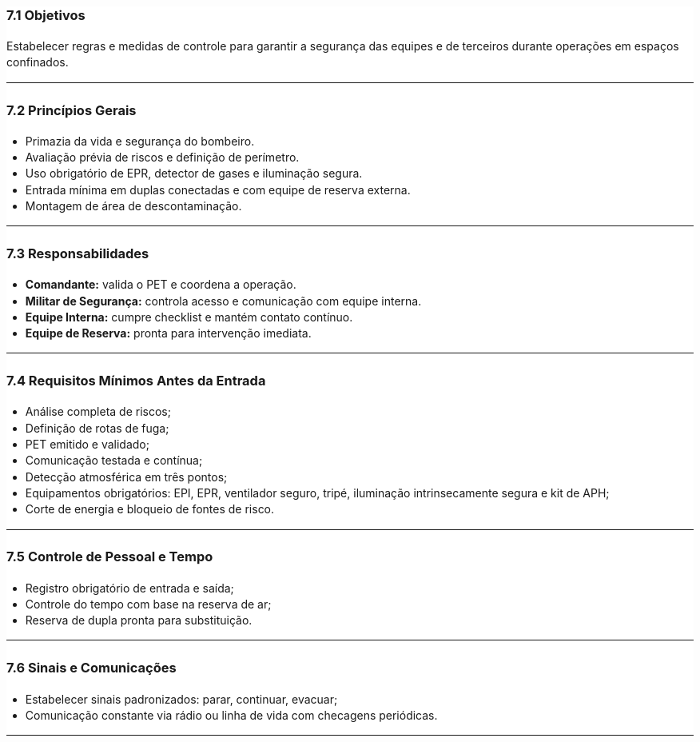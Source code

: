 ### 7.1 Objetivos

Estabelecer regras e medidas de controle para garantir a segurança das equipes e de terceiros durante operações em espaços confinados.  

---

### 7.2 Princípios Gerais

- Primazia da vida e segurança do bombeiro.  
- Avaliação prévia de riscos e definição de perímetro.  
- Uso obrigatório de EPR, detector de gases e iluminação segura.  
- Entrada mínima em duplas conectadas e com equipe de reserva externa.  
- Montagem de área de descontaminação.  

---

### 7.3 Responsabilidades

- **Comandante:** valida o PET e coordena a operação.  
- **Militar de Segurança:** controla acesso e comunicação com equipe interna.  
- **Equipe Interna:** cumpre checklist e mantém contato contínuo.  
- **Equipe de Reserva:** pronta para intervenção imediata.  

---

### 7.4 Requisitos Mínimos Antes da Entrada

- Análise completa de riscos;  
- Definição de rotas de fuga;  
- PET emitido e validado;  
- Comunicação testada e contínua;  
- Detecção atmosférica em três pontos;  
- Equipamentos obrigatórios: EPI, EPR, ventilador seguro, tripé, iluminação intrinsecamente segura e kit de APH;  
- Corte de energia e bloqueio de fontes de risco.  

---

### 7.5 Controle de Pessoal e Tempo

- Registro obrigatório de entrada e saída;  
- Controle do tempo com base na reserva de ar;  
- Reserva de dupla pronta para substituição.  

---

### 7.6 Sinais e Comunicações

- Estabelecer sinais padronizados: parar, continuar, evacuar;  
- Comunicação constante via rádio ou linha de vida com checagens periódicas.  

---
